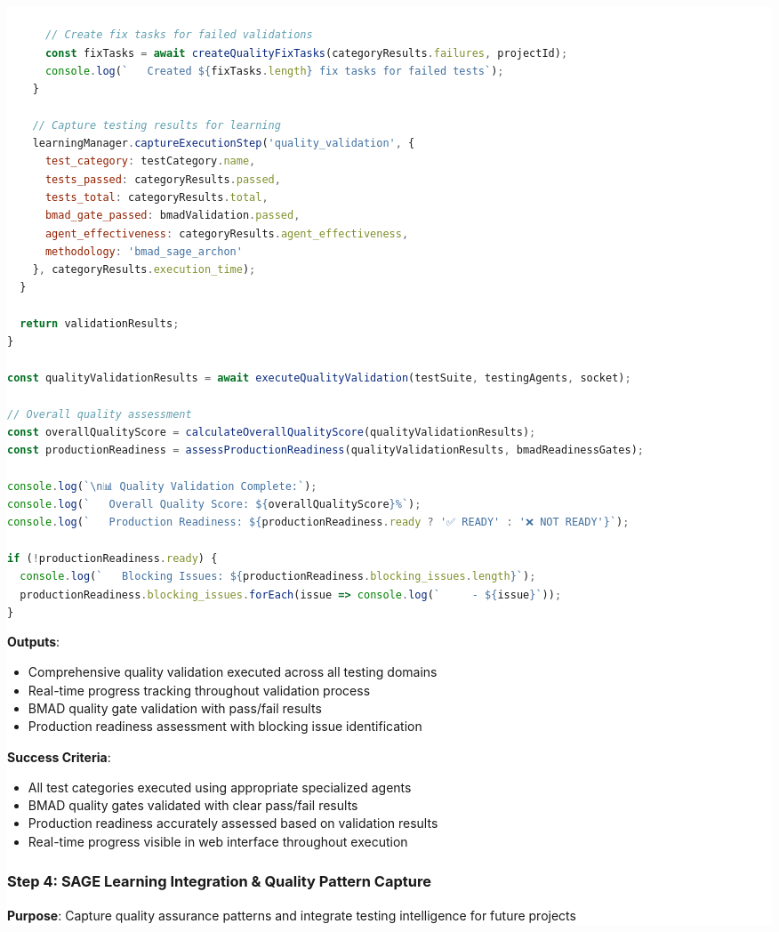 ```javascript
      
      // Create fix tasks for failed validations
      const fixTasks = await createQualityFixTasks(categoryResults.failures, projectId);
      console.log(`   Created ${fixTasks.length} fix tasks for failed tests`);
    }
    
    // Capture testing results for learning
    learningManager.captureExecutionStep('quality_validation', {
      test_category: testCategory.name,
      tests_passed: categoryResults.passed,
      tests_total: categoryResults.total,
      bmad_gate_passed: bmadValidation.passed,
      agent_effectiveness: categoryResults.agent_effectiveness,
      methodology: 'bmad_sage_archon'
    }, categoryResults.execution_time);
  }
  
  return validationResults;
}

const qualityValidationResults = await executeQualityValidation(testSuite, testingAgents, socket);

// Overall quality assessment
const overallQualityScore = calculateOverallQualityScore(qualityValidationResults);
const productionReadiness = assessProductionReadiness(qualityValidationResults, bmadReadinessGates);

console.log(`\n📊 Quality Validation Complete:`);
console.log(`   Overall Quality Score: ${overallQualityScore}%`);
console.log(`   Production Readiness: ${productionReadiness.ready ? '✅ READY' : '❌ NOT READY'}`);

if (!productionReadiness.ready) {
  console.log(`   Blocking Issues: ${productionReadiness.blocking_issues.length}`);
  productionReadiness.blocking_issues.forEach(issue => console.log(`     - ${issue}`));
}
```

**Outputs**:
- Comprehensive quality validation executed across all testing domains
- Real-time progress tracking throughout validation process
- BMAD quality gate validation with pass/fail results
- Production readiness assessment with blocking issue identification

**Success Criteria**:
- All test categories executed using appropriate specialized agents
- BMAD quality gates validated with clear pass/fail results
- Production readiness accurately assessed based on validation results
- Real-time progress visible in web interface throughout execution

### Step 4: SAGE Learning Integration & Quality Pattern Capture
**Purpose**: Capture quality assurance patterns and integrate testing intelligence for future projects

